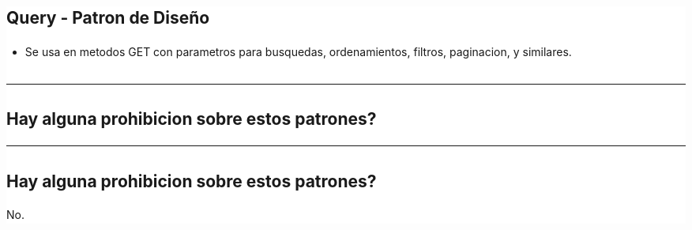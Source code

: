 ## Query - Patron de Diseño

- Se usa en metodos GET con parametros para busquedas, ordenamientos, filtros, paginacion, y similares.

##

---

## Hay alguna prohibicion sobre estos patrones?

---



<style scoped>
  p:nth-child(3) {
    font-size: 5rem;
  }
</style>

## Hay alguna prohibicion sobre estos patrones?

No.

##
